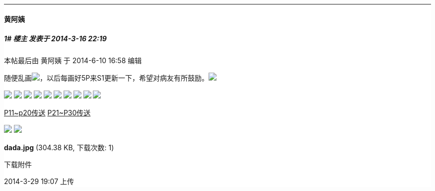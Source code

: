 

*****

####  黄阿姨  
##### 1#       楼主       发表于 2014-3-16 22:19



 本帖最后由 黄阿姨 于 2014-6-10 16:58 编辑 

随便乱画<img src="https://static.saraba1st.com/image/smiley/face/00.gif" referrerpolicy="no-referrer">，以后每画好5P来S1更新一下，希望对病友有所鼓励。<img src="http://ww1.sinaimg.cn/mw1024/685c7aa5gw1eeflb9olb1j21kw28c7wh.jpg" referrerpolicy="no-referrer">

<img src="http://ww1.sinaimg.cn/mw1024/685c7aa5gw1eeflbdrk7mj21kw28cb29.jpg" referrerpolicy="no-referrer">

<img src="http://ww1.sinaimg.cn/mw1024/685c7aa5gw1eeflbhgbrdj21kw28c7wh.jpg" referrerpolicy="no-referrer">

<img src="http://ww3.sinaimg.cn/mw1024/685c7aa5gw1eeflbl6xhqj21kw28c7wh.jpg" referrerpolicy="no-referrer">

<img src="http://ww4.sinaimg.cn/mw1024/685c7aa5gw1eeflbolpxtj21kw28c1kx.jpg" referrerpolicy="no-referrer">

<img src="http://ww2.sinaimg.cn/mw1024/685c7aa5gw1eeflc2sfvyj21kw28cb29.jpg" referrerpolicy="no-referrer">

<img src="http://ww3.sinaimg.cn/mw1024/685c7aa5gw1eeflcgsq5tj21kw28cnpd.jpg" referrerpolicy="no-referrer">

<img src="http://ww2.sinaimg.cn/mw1024/685c7aa5gw1eeflcs84czj21kw28chdt.jpg" referrerpolicy="no-referrer">

<img src="http://ww1.sinaimg.cn/mw1024/685c7aa5gw1eefld6u2dmj21kw28cqv5.jpg" referrerpolicy="no-referrer">

<img src="http://ww4.sinaimg.cn/mw1024/685c7aa5gw1eefldyfzs7j21kw28cnpd.jpg" referrerpolicy="no-referrer">

<img src="static/image/hrline/1.gif" referrerpolicy="no-referrer">

[P11~p20传送](http://bbs.saraba1st.com/2b/forum.php?mod=viewthread&amp;tid=1007339&amp;pid=24927116&amp;page=7&amp;extra=#pid24927116)
[P21~P30传送](http://bbs.saraba1st.com/2b/thread-1007339-8-1.html)


<img src="static/image/hrline/1.gif" referrerpolicy="no-referrer">


<img src="http://img.saraba1st.com/forum/201403/29/190757kj3ehn3esqh50o8f.jpg" referrerpolicy="no-referrer">


<strong>dada.jpg</strong> (304.38 KB, 下载次数: 1)

下载附件

2014-3-29 19:07 上传








